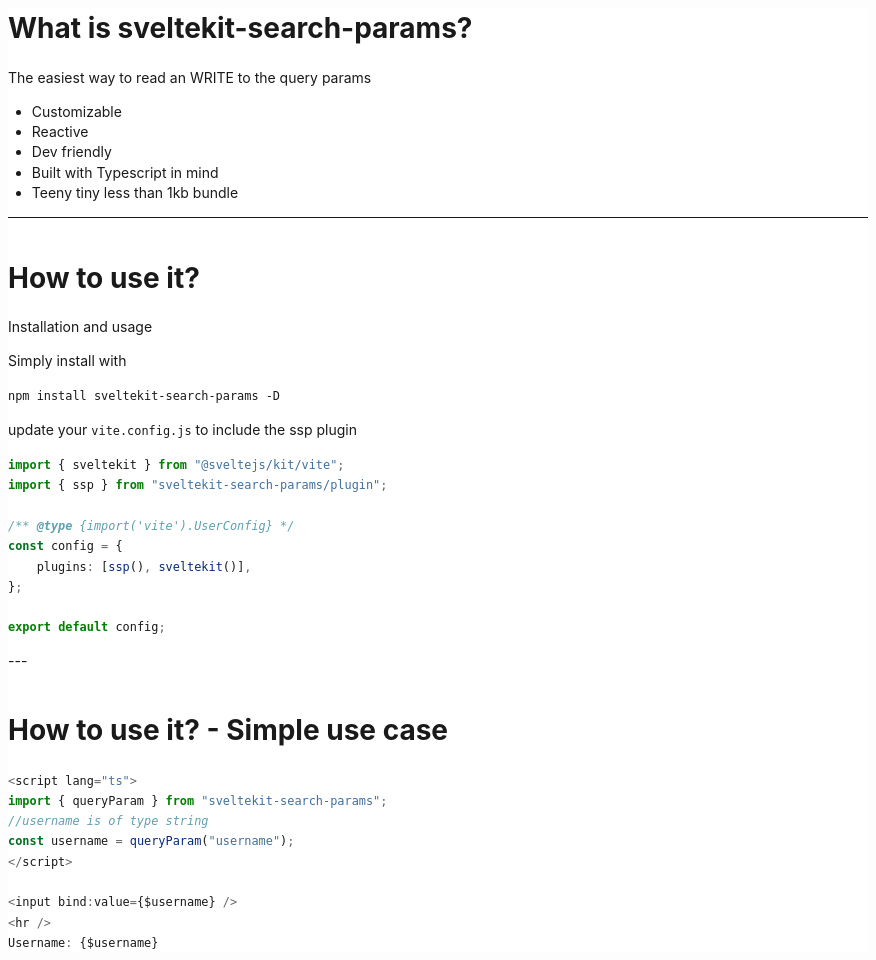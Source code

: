 # What is sveltekit-search-params?

The easiest way to read an WRITE to the query params

- <twemoji-gear /> Customizable
- <logos-svelte-icon /> Reactive
- <twemoji-man-technologist /> Dev friendly
- <logos-typescript-icon /> Built with Typescript in mind
- <twemoji-pinching-hand /> Teeny tiny less than 1kb bundle

---

# How to use it?
Installation and usage

Simply install with 

`npm install sveltekit-search-params -D`

<v-click>

update your `vite.config.js` to include the ssp plugin

```typescript
import { sveltekit } from "@sveltejs/kit/vite";
import { ssp } from "sveltekit-search-params/plugin";

/** @type {import('vite').UserConfig} */
const config = {
    plugins: [ssp(), sveltekit()],
};

export default config;
```
</v-click>
---

# How to use it? - Simple use case

```typescript
<script lang="ts">
import { queryParam } from "sveltekit-search-params";
//username is of type string
const username = queryParam("username"); 
</script>

<input bind:value={$username} />
<hr />
Username: {$username}
```
<v-click>
